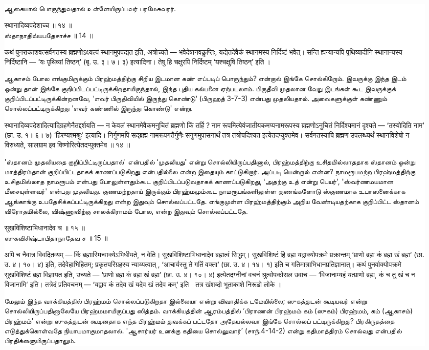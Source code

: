 ஆகையால் பொருந்துவதால் உள்ளேயிருப்பவர் பரமேசுவரர்.

स्थानादिव्यपदेशाच्च ॥ १४ ॥  
ஸ்தாநாதிவ்யபதேசாச்ச ॥ 14 ॥

कथं पुनराकाशवत्सर्वगतस्य ब्रह्मणोऽक्ष्यल्पं स्थानमुपपद्यत इति,
अत्रोच्यते — भवेदेषानवकॢप्तिः, यद्येतदेवैकं स्थानमस्य निर्दिष्टं भवेत्।
सन्ति ह्यन्यान्यपि पृथिव्यादीनि स्थानान्यस्य निर्दिष्टानि — ‘यः
पृथिव्यां तिष्ठन्’ (बृ. उ. ३। ७। ३) इत्यादिना। तेषु हि चक्षुरपि
निर्दिष्टम् ‘यश्चक्षुषि तिष्ठन्’ इति ।

ஆகாசம் போல எங்குமிருக்கும் பிரஹ்மத்திற்கு சிறிய இடமான கண் எப்படிப்
பொருந்தும்? என்றால் இங்கே சொல்கிறோம். இவருக்கு இந்த இடம் ஒன்று தான்
இங்கே குறிப்பிடப்பட்டிருக்கிறதாயிருந்தால், இந்த புதிய கல்பனை ஏற்படலாம்.
பிருதீவி முதலான வேறு இடங்கள் கூட இவருக்குக்
குறிப்பிடப்பட்டிருக்கின்றனவே, 'எவர் பிருதிவியில் இருந்து கொண்டு'
(பிருஹத் 3-7-3) என்பது முதலியதால். அவைகளுக்குள் கண்ணும்
சொல்லப்பட்டிருக்கிறது 'எவர் கண்ணில் இருந்து கொண்டு' என்று.

स्थानादिव्यपदेशादित्यादिग्रहणेनैतद्दर्शयति — न केवलं स्थानमेवैकमनुचितं
ब्रह्मणो किं तर्हि ? नाम रूपमित्येवंजातीयकमप्यनामरूपस्य ब्रह्मणोऽनुचितं
निर्दिश्यमानं दृश्यते — ‘तस्योदिति नाम’ (छा. उ. १। ६। ७)
‘हिरण्यश्मश्रुः’ इत्यादि। निर्गुणमपि सद्ब्रह्म नामरूपगतैर्गुणैः
सगुणमुपासनार्थं तत्र तत्रोपदिश्यत इत्येतदप्युक्तमेव। सर्वगतस्यापि
ब्रह्मण उपलब्ध्यर्थं स्थानविशेषो न विरुध्यते, सालग्राम इव
विष्णोरित्येतदप्युक्तमेव ॥ १४ ॥

‘ஸ்தானம் முதலியதை குறிப்பிட்டிருப்பதால்' என்பதில் ‘முதலியது' என்று
சொல்லியிருப்பதினால், பிரஹ்மத்திற்கு உசிதமில்லாததாக ஸ்தானம் ஒன்று
மாத்திரம்தான் குறிப்பிட்டதாகக் காணப்படுகிறது என்பதில்லை என்ற இதையும்
காட்டுகிறார். அப்படி யென்றால் என்ன? நாமரூபமற்ற பிரஹ்மத்திற்கு
உசிதமில்லாத நாமரூபம் என்பது போலுள்ளதும்கூட குறிப்பிடப்படுவதாகக்
காணப்படுகிறது, ‘அதற்கு உத் என்று பெயர்', 'ஸ்வர்ணமயமான மீசையுள்ளவர்'
என்பது முதலியது. குணமற்றதாய் இருக்கும் பிரஹ்மமும்கூட நாமரூபங்களிலுள்ள
குணங்களோடு ஸ்குணமாக உபாஸனைக்காக ஆங்காங்கு உபதேசிக்கப்பட்டிருக்கிறது என்ற
இதுவும் சொல்லப்பட்டதே. எங்குமுள்ள பிரஹ்மத்திற்கும் அறிய வேண்டியதற்காக
குறிப்பிட்ட ஸ்தானம் விரோதமில்லை, விஷ்ணுவிற்கு சாலக்கிராமம் போல, என்ற
இதுவும் சொல்லப்பட்டதே.

सुखविशिष्टाभिधानादेव च ॥ १५ ॥  
ஸுகவிசிஷ்டாபிதாநாதேவ ச ॥ 15 ॥

अपि च नैवात्र विवदितव्यम् — किं ब्रह्मास्मिन्वाक्येऽभिधीयते, न वेति।
सुखविशिष्टाभिधानादेव ब्रह्मत्वं सिद्धम्। सुखविशिष्टं हि ब्रह्म
यद्वाक्योपक्रमे प्रक्रान्तम् ‘प्राणो ब्रह्म कं ब्रह्म खं ब्रह्म’ (छा. उ.
४। १०। ४) इति, तदेवेहाभिहितम्; प्रकृतपरिग्रहस्य न्याय्यत्वात् ,
‘आचार्यस्तु ते गतिं वक्ता’ (छा. उ. ४। १४। १) इति च
गतिमात्राभिधानप्रतिज्ञानात्। कथं पुनर्वाक्योपक्रमे सुखविशिष्टं ब्रह्म
विज्ञायत इति, उच्यते — ‘प्राणो ब्रह्म कं ब्रह्म खं ब्रह्म’ (छा. उ. ४।
१०। ४) इत्येतदग्नीनां वचनं श्रुत्वोपकोसल उवाच — ‘विजानाम्यहं यत्प्राणो
ब्रह्म, कं च तु खं च न विजानामि’ इति। तत्रेदं प्रतिवचनम् — ‘यद्वाव कं
तदेव खं यदेव खं तदेव कम्’ इति। तत्र खंशब्दो भूताकाशे निरूढो लोके ।

மேலும் இந்த வாக்கியத்தில் பிரஹ்மம் சொல்லப்படுகிறதா இல்லையா என்று
விவாதிக்க டமேயில்லை; ஸுகத்துடன் கூடியவர் என்று சொல்லியிருப்பதினாலேயே
பிரஹ்மமாயிருப்பது ஸித்தம். வாக்கியத்தின் ஆரம்பத்தில் ‘பிராணன் பிரஹ்மம்
கம் (ஸுகம்) பிரஹ்மம், கம் (ஆகாசம்) பிரஹ்மம்' என்று ஸுகத்துடன் கூடினதாக
எந்த பிரஹ்மம் துவக்கப் பட்டதோ அதேயல்லவா இங்கே சொல்லப் பட்டிருக்கிறது?
பிரகிருதத்தை எடுத்துக்கொள்வதே நியாயமாகுமாதலால். 'ஆசார்யர் உனக்கு கதியை
சொல்லுவார்’ (சாந்.4-14-2) என்று கதிமாத்திரம் சொல்வது என்பதில்
பிரதிக்ஞையிருப்பதாலும்.
